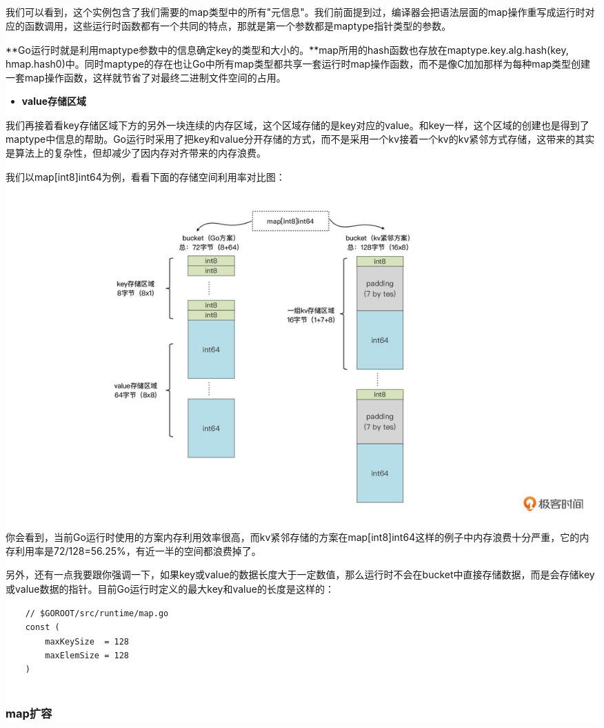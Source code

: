 我们可以看到，这个实例包含了我们需要的map类型中的所有"元信息"。我们前面提到过，编译器会把语法层面的map操作重写成运行时对应的函数调用，这些运行时函数都有一个共同的特点，那就是第一个参数都是maptype指针类型的参数。

**Go运行时就是利用maptype参数中的信息确定key的类型和大小的。**map所用的hash函数也存放在maptype.key.alg.hash\(key, hmap.hash0\)中。同时maptype的存在也让Go中所有map类型都共享一套运行时map操作函数，而不是像C加加那样为每种map类型创建一套map操作函数，这样就节省了对最终二进制文件空间的占用。

* **value存储区域**

我们再接着看key存储区域下方的另外一块连续的内存区域，这个区域存储的是key对应的value。和key一样，这个区域的创建也是得到了maptype中信息的帮助。Go运行时采用了把key和value分开存储的方式，而不是采用一个kv接着一个kv的kv紧邻方式存储，这带来的其实是算法上的复杂性，但却减少了因内存对齐带来的内存浪费。

我们以map\[int8\]int64为例，看看下面的存储空间利用率对比图：

![图片](./httpsstatic001geekbangorgresourceimage5b5a5bce9aaebc78bdea7d2999606891325a.jpg)

你会看到，当前Go运行时使用的方案内存利用效率很高，而kv紧邻存储的方案在map\[int8\]int64这样的例子中内存浪费十分严重，它的内存利用率是72/128=56.25\%，有近一半的空间都浪费掉了。

另外，还有一点我要跟你强调一下，如果key或value的数据长度大于一定数值，那么运行时不会在bucket中直接存储数据，而是会存储key或value数据的指针。目前Go运行时定义的最大key和value的长度是这样的：

```
    // $GOROOT/src/runtime/map.go
    const (
        maxKeySize  = 128
        maxElemSize = 128
    )
    

```

### map扩容
